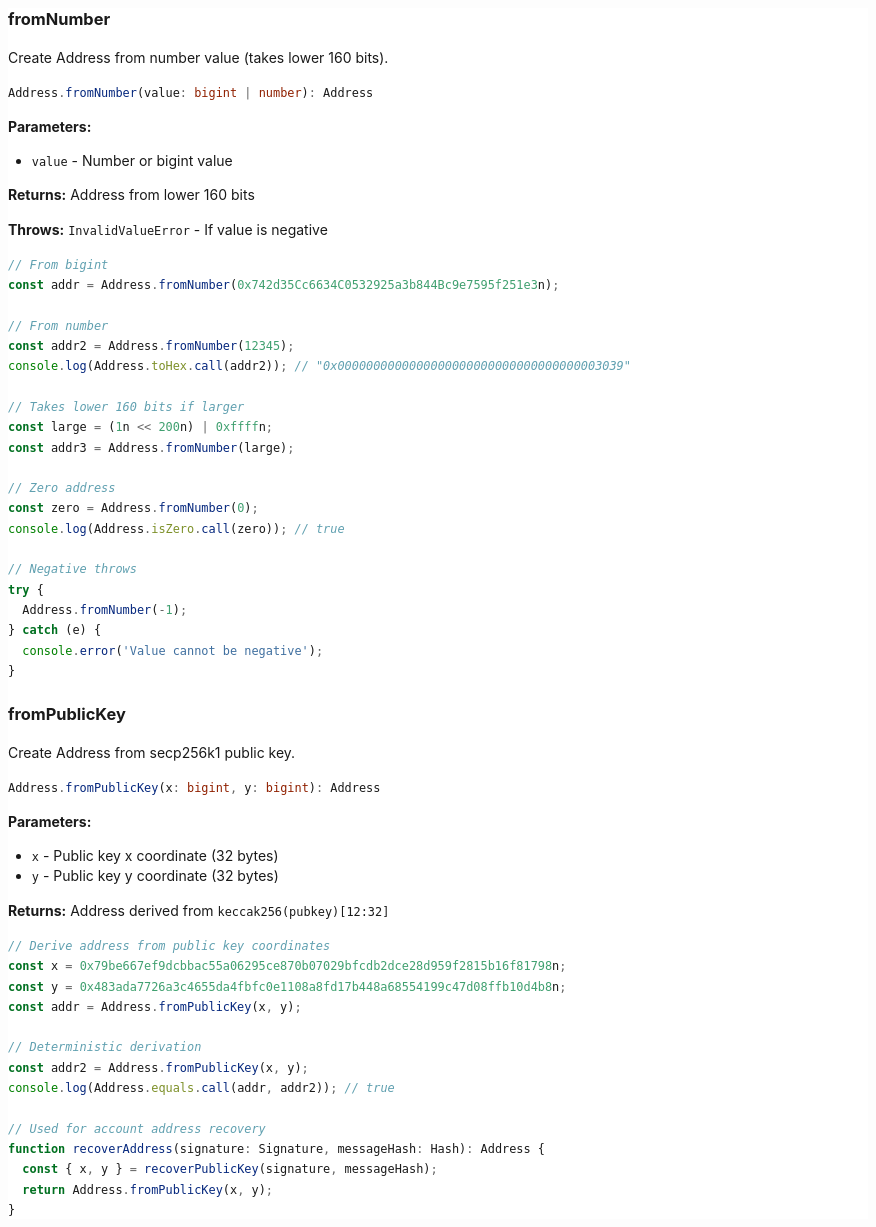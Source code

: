 ### fromNumber

Create Address from number value (takes lower 160 bits).

```typescript
Address.fromNumber(value: bigint | number): Address
```

**Parameters:**
- `value` - Number or bigint value

**Returns:** Address from lower 160 bits

**Throws:** `InvalidValueError` - If value is negative

```typescript
// From bigint
const addr = Address.fromNumber(0x742d35Cc6634C0532925a3b844Bc9e7595f251e3n);

// From number
const addr2 = Address.fromNumber(12345);
console.log(Address.toHex.call(addr2)); // "0x0000000000000000000000000000000000003039"

// Takes lower 160 bits if larger
const large = (1n << 200n) | 0xffffn;
const addr3 = Address.fromNumber(large);

// Zero address
const zero = Address.fromNumber(0);
console.log(Address.isZero.call(zero)); // true

// Negative throws
try {
  Address.fromNumber(-1);
} catch (e) {
  console.error('Value cannot be negative');
}
```

### fromPublicKey

Create Address from secp256k1 public key.

```typescript
Address.fromPublicKey(x: bigint, y: bigint): Address
```

**Parameters:**
- `x` - Public key x coordinate (32 bytes)
- `y` - Public key y coordinate (32 bytes)

**Returns:** Address derived from `keccak256(pubkey)[12:32]`

```typescript
// Derive address from public key coordinates
const x = 0x79be667ef9dcbbac55a06295ce870b07029bfcdb2dce28d959f2815b16f81798n;
const y = 0x483ada7726a3c4655da4fbfc0e1108a8fd17b448a68554199c47d08ffb10d4b8n;
const addr = Address.fromPublicKey(x, y);

// Deterministic derivation
const addr2 = Address.fromPublicKey(x, y);
console.log(Address.equals.call(addr, addr2)); // true

// Used for account address recovery
function recoverAddress(signature: Signature, messageHash: Hash): Address {
  const { x, y } = recoverPublicKey(signature, messageHash);
  return Address.fromPublicKey(x, y);
}
```
